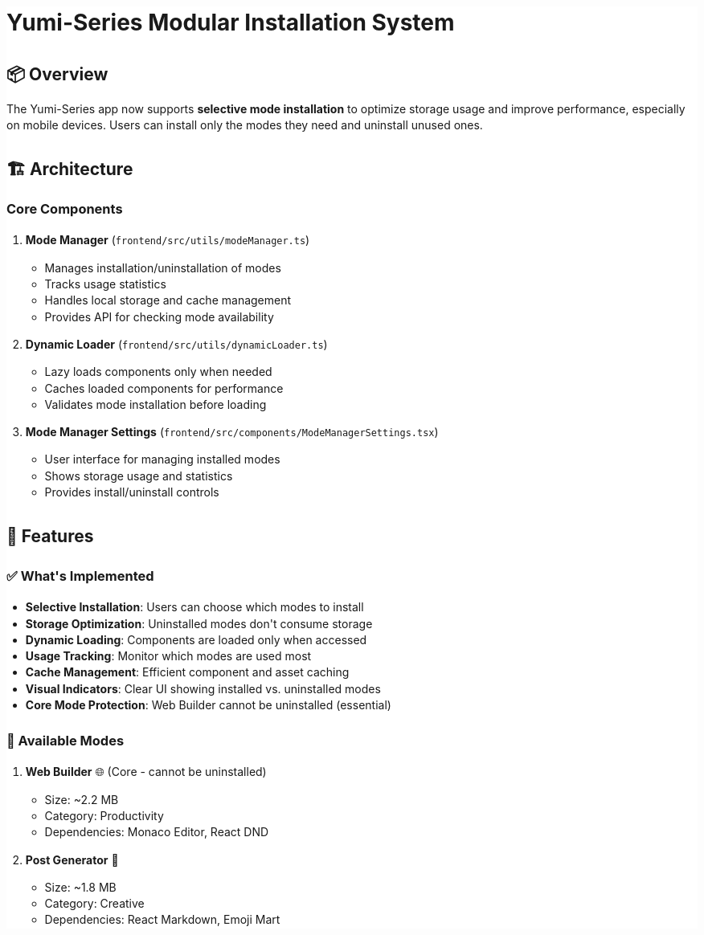 # Yumi-Series Modular Installation System

## 📦 Overview

The Yumi-Series app now supports **selective mode installation** to optimize storage usage and improve performance, especially on mobile devices. Users can install only the modes they need and uninstall unused ones.

## 🏗️ Architecture

### Core Components

1. **Mode Manager** (`frontend/src/utils/modeManager.ts`)
   - Manages installation/uninstallation of modes
   - Tracks usage statistics
   - Handles local storage and cache management
   - Provides API for checking mode availability

2. **Dynamic Loader** (`frontend/src/utils/dynamicLoader.ts`)
   - Lazy loads components only when needed
   - Caches loaded components for performance
   - Validates mode installation before loading

3. **Mode Manager Settings** (`frontend/src/components/ModeManagerSettings.tsx`)
   - User interface for managing installed modes
   - Shows storage usage and statistics
   - Provides install/uninstall controls

## 🎯 Features

### ✅ What's Implemented

- **Selective Installation**: Users can choose which modes to install
- **Storage Optimization**: Uninstalled modes don't consume storage
- **Dynamic Loading**: Components are loaded only when accessed
- **Usage Tracking**: Monitor which modes are used most
- **Cache Management**: Efficient component and asset caching
- **Visual Indicators**: Clear UI showing installed vs. uninstalled modes
- **Core Mode Protection**: Web Builder cannot be uninstalled (essential)

### 🔧 Available Modes

1. **Web Builder** 🌐 (Core - cannot be uninstalled)
   - Size: ~2.2 MB
   - Category: Productivity
   - Dependencies: Monaco Editor, React DND

2. **Post Generator** 📝
   - Size: ~1.8 MB
   - Category: Creative
   - Dependencies: React Markdown, Emoji Mart
